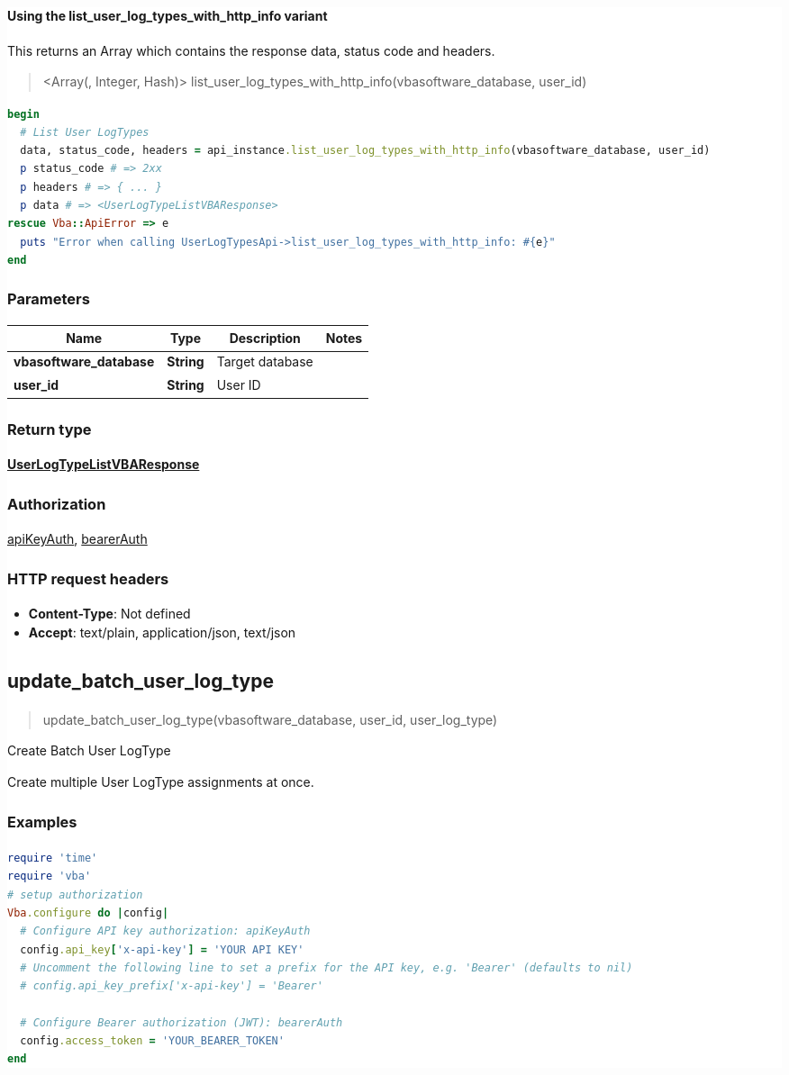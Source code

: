 #### Using the list_user_log_types_with_http_info variant

This returns an Array which contains the response data, status code and headers.

> <Array(<UserLogTypeListVBAResponse>, Integer, Hash)> list_user_log_types_with_http_info(vbasoftware_database, user_id)

```ruby
begin
  # List User LogTypes
  data, status_code, headers = api_instance.list_user_log_types_with_http_info(vbasoftware_database, user_id)
  p status_code # => 2xx
  p headers # => { ... }
  p data # => <UserLogTypeListVBAResponse>
rescue Vba::ApiError => e
  puts "Error when calling UserLogTypesApi->list_user_log_types_with_http_info: #{e}"
end
```

### Parameters

| Name | Type | Description | Notes |
| ---- | ---- | ----------- | ----- |
| **vbasoftware_database** | **String** | Target database |  |
| **user_id** | **String** | User ID |  |

### Return type

[**UserLogTypeListVBAResponse**](UserLogTypeListVBAResponse.md)

### Authorization

[apiKeyAuth](../README.md#apiKeyAuth), [bearerAuth](../README.md#bearerAuth)

### HTTP request headers

- **Content-Type**: Not defined
- **Accept**: text/plain, application/json, text/json


## update_batch_user_log_type

> <MultiCodeResponseListVBAResponse> update_batch_user_log_type(vbasoftware_database, user_id, user_log_type)

Create Batch User LogType

Create multiple User LogType assignments at once.

### Examples

```ruby
require 'time'
require 'vba'
# setup authorization
Vba.configure do |config|
  # Configure API key authorization: apiKeyAuth
  config.api_key['x-api-key'] = 'YOUR API KEY'
  # Uncomment the following line to set a prefix for the API key, e.g. 'Bearer' (defaults to nil)
  # config.api_key_prefix['x-api-key'] = 'Bearer'

  # Configure Bearer authorization (JWT): bearerAuth
  config.access_token = 'YOUR_BEARER_TOKEN'
end

```